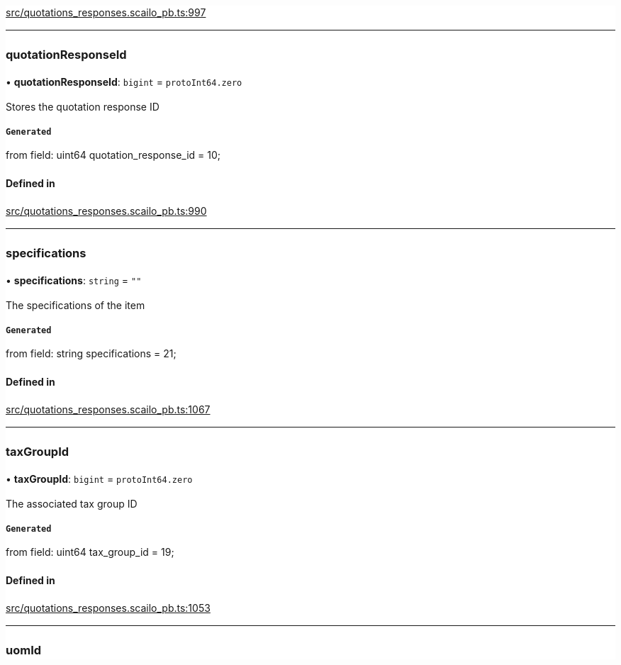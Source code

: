 [src/quotations_responses.scailo_pb.ts:997](https://github.com/scailo/ts-sdk/blob/c10a36b57201dfa5903d4b53efa1e62aa6208936/src/quotations_responses.scailo_pb.ts#L997)

___

### quotationResponseId

• **quotationResponseId**: `bigint` = `protoInt64.zero`

Stores the quotation response ID

**`Generated`**

from field: uint64 quotation_response_id = 10;

#### Defined in

[src/quotations_responses.scailo_pb.ts:990](https://github.com/scailo/ts-sdk/blob/c10a36b57201dfa5903d4b53efa1e62aa6208936/src/quotations_responses.scailo_pb.ts#L990)

___

### specifications

• **specifications**: `string` = `""`

The specifications of the item

**`Generated`**

from field: string specifications = 21;

#### Defined in

[src/quotations_responses.scailo_pb.ts:1067](https://github.com/scailo/ts-sdk/blob/c10a36b57201dfa5903d4b53efa1e62aa6208936/src/quotations_responses.scailo_pb.ts#L1067)

___

### taxGroupId

• **taxGroupId**: `bigint` = `protoInt64.zero`

The associated tax group ID

**`Generated`**

from field: uint64 tax_group_id = 19;

#### Defined in

[src/quotations_responses.scailo_pb.ts:1053](https://github.com/scailo/ts-sdk/blob/c10a36b57201dfa5903d4b53efa1e62aa6208936/src/quotations_responses.scailo_pb.ts#L1053)

___

### uomId
